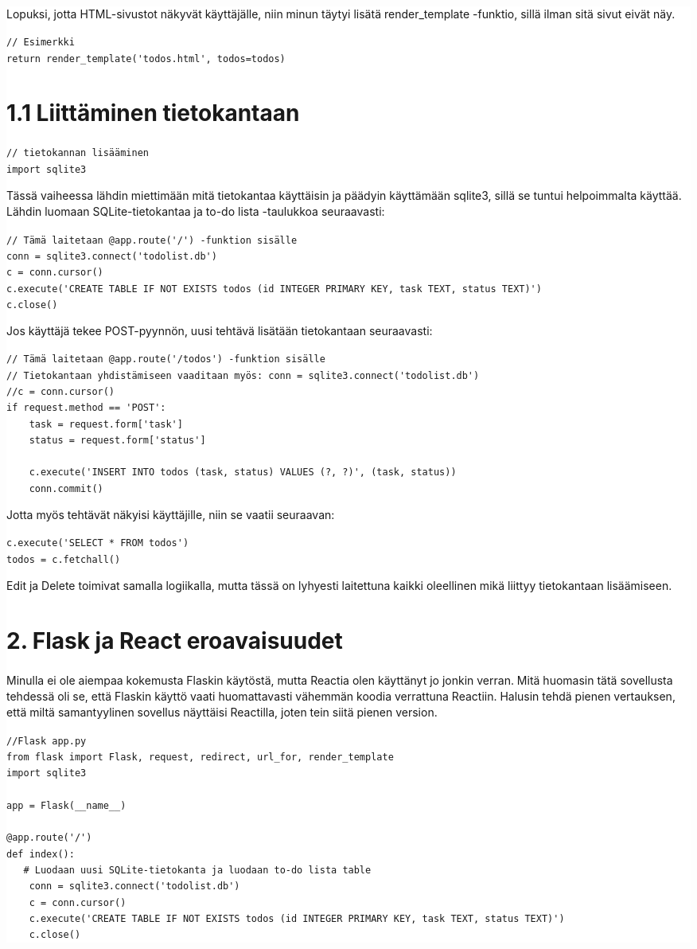 Lopuksi, jotta HTML-sivustot näkyvät käyttäjälle, niin minun täytyi lisätä render_template -funktio, sillä ilman sitä sivut eivät näy.
```
// Esimerkki
return render_template('todos.html', todos=todos)
```

# 1.1 Liittäminen tietokantaan
```
// tietokannan lisääminen
import sqlite3
```
Tässä vaiheessa lähdin miettimään mitä tietokantaa käyttäisin ja päädyin käyttämään sqlite3, sillä se tuntui helpoimmalta käyttää. Lähdin luomaan SQLite-tietokantaa ja to-do lista -taulukkoa seuraavasti: 
```
// Tämä laitetaan @app.route('/') -funktion sisälle
conn = sqlite3.connect('todolist.db')
c = conn.cursor()
c.execute('CREATE TABLE IF NOT EXISTS todos (id INTEGER PRIMARY KEY, task TEXT, status TEXT)')
c.close()
```
Jos käyttäjä tekee POST-pyynnön, uusi tehtävä lisätään tietokantaan seuraavasti:
```
// Tämä laitetaan @app.route('/todos') -funktion sisälle
// Tietokantaan yhdistämiseen vaaditaan myös: conn = sqlite3.connect('todolist.db')
//c = conn.cursor()
if request.method == 'POST':
    task = request.form['task']
    status = request.form['status']

    c.execute('INSERT INTO todos (task, status) VALUES (?, ?)', (task, status))
    conn.commit()
```
Jotta myös tehtävät näkyisi käyttäjille, niin se vaatii seuraavan:
```
c.execute('SELECT * FROM todos')
todos = c.fetchall()
```

Edit ja Delete toimivat samalla logiikalla, mutta tässä on lyhyesti laitettuna kaikki oleellinen mikä liittyy tietokantaan lisäämiseen.

# 2. Flask ja React eroavaisuudet

Minulla ei ole aiempaa kokemusta Flaskin käytöstä, mutta Reactia olen käyttänyt jo jonkin verran. Mitä huomasin tätä sovellusta tehdessä oli se, että Flaskin käyttö vaati huomattavasti vähemmän koodia verrattuna Reactiin. Halusin tehdä pienen vertauksen, että miltä samantyylinen sovellus näyttäisi Reactilla, joten tein siitä pienen version.

```
//Flask app.py
from flask import Flask, request, redirect, url_for, render_template
import sqlite3

app = Flask(__name__)

@app.route('/')
def index():
   # Luodaan uusi SQLite-tietokanta ja luodaan to-do lista table
    conn = sqlite3.connect('todolist.db')
    c = conn.cursor()
    c.execute('CREATE TABLE IF NOT EXISTS todos (id INTEGER PRIMARY KEY, task TEXT, status TEXT)')
    c.close()

```